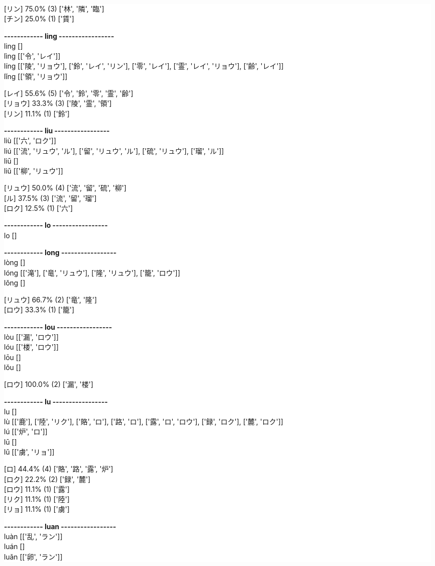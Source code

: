  [リン] 75.0% (3)  ['林', '隣', '臨']   
 [チン] 25.0% (1)  ['賃']   

**------------ ling -----------------**  
    ling       []   
    lìng       [['令', 'レイ']]   
    líng       [['陵', 'リョウ'], ['鈴', 'レイ', 'リン'], ['零', 'レイ'], ['霊', 'レイ', 'リョウ'], ['齢', 'レイ']]   
    lǐng       [['領', 'リョウ']]   

 [レイ] 55.6% (5)  ['令', '鈴', '零', '霊', '齢']   
 [リョウ] 33.3% (3)  ['陵', '霊', '領']   
 [リン] 11.1% (1)  ['鈴']   

**------------ liu -----------------**  
    liù        [['六', 'ロク']]   
    liú        [['流', 'リュウ', 'ル'], ['留', 'リュウ', 'ル'], ['硫', 'リュウ'], ['瑠', 'ル']]   
    liū        []   
    liǔ        [['柳', 'リュウ']]   

 [リュウ] 50.0% (4)  ['流', '留', '硫', '柳']   
 [ル] 37.5% (3)  ['流', '留', '瑠']   
 [ロク] 12.5% (1)  ['六']   

**------------ lo -----------------**  
    lo         []   


**------------ long -----------------**  
    lòng       []   
    lóng       [['滝'], ['竜', 'リュウ'], ['隆', 'リュウ'], ['籠', 'ロウ']]   
    lǒng       []   

 [リュウ] 66.7% (2)  ['竜', '隆']   
 [ロウ] 33.3% (1)  ['籠']   

**------------ lou -----------------**  
    lòu        [['漏', 'ロウ']]   
    lóu        [['楼', 'ロウ']]   
    lōu        []   
    lǒu        []   

 [ロウ] 100.0% (2)  ['漏', '楼']   

**------------ lu -----------------**  
    lu         []   
    lù         [['鹿'], ['陸', 'リク'], ['賂', 'ロ'], ['路', 'ロ'], ['露', 'ロ', 'ロウ'], ['録', 'ロク'], ['麓', 'ロク']]   
    lú         [['炉', 'ロ']]   
    lū         []   
    lǔ         [['虜', 'リョ']]   

 [ロ] 44.4% (4)  ['賂', '路', '露', '炉']   
 [ロク] 22.2% (2)  ['録', '麓']   
 [ロウ] 11.1% (1)  ['露']   
 [リク] 11.1% (1)  ['陸']   
 [リョ] 11.1% (1)  ['虜']   

**------------ luan -----------------**  
    luàn       [['乱', 'ラン']]   
    luán       []   
    luǎn       [['卵', 'ラン']]   
